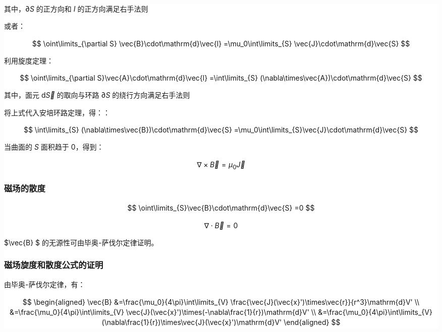 其中，$\partial S$ 的正方向和 $I$ 的正方向满足右手法则

或者：

$$
\oint\limits_{\partial S} \vec{B}\cdot\mathrm{d}\vec{l}
=\mu_0\int\limits_{S} \vec{J}\cdot\mathrm{d}\vec{S}
$$

利用旋度定理：

$$
\oint\limits_{\partial S}\vec{A}\cdot\mathrm{d}\vec{l}
=\int\limits_{S} (\nabla\times\vec{A})\cdot\mathrm{d}\vec{S}
$$

其中，面元 $\mathrm{d}\vec{S}$ 的取向与环路 $\partial S$ 的绕行方向满足右手法则

将上式代入安培环路定理，得：：

$$
\int\limits_{S} (\nabla\times\vec{B})\cdot\mathrm{d}\vec{S}
=\mu_0\int\limits_{S}\vec{J}\cdot\mathrm{d}\vec{S}
$$

当曲面的 $S$ 面积趋于 $0$，得到：

$$
\nabla\times\vec{B}
=\mu_0\vec{J}
$$

### 磁场的散度

$$
\oint\limits_{S}\vec{B}\cdot\mathrm{d}\vec{S}
=0
$$

$$
\nabla\cdot\vec{B}
=0
$$

$\vec{B} $ 的无源性可由毕奥-萨伐尔定律证明。

### 磁场旋度和散度公式的证明

由毕奥-萨伐尔定律，有：

$$
\begin{aligned}
\vec{B}
&=\frac{\mu_0}{4\pi}\int\limits_{V} \frac{\vec{J}(\vec{x}')\times\vec{r}}{r^3}\mathrm{d}V' \\
&=\frac{\mu_0}{4\pi}\int\limits_{V} \vec{J}(\vec{x}')\times(-\nabla\frac{1}{r})\mathrm{d}V' \\
&=\frac{\mu_0}{4\pi}\int\limits_{V}(\nabla\frac{1}{r})\times\vec{J}(\vec{x}')\mathrm{d}V'
\end{aligned}
$$
